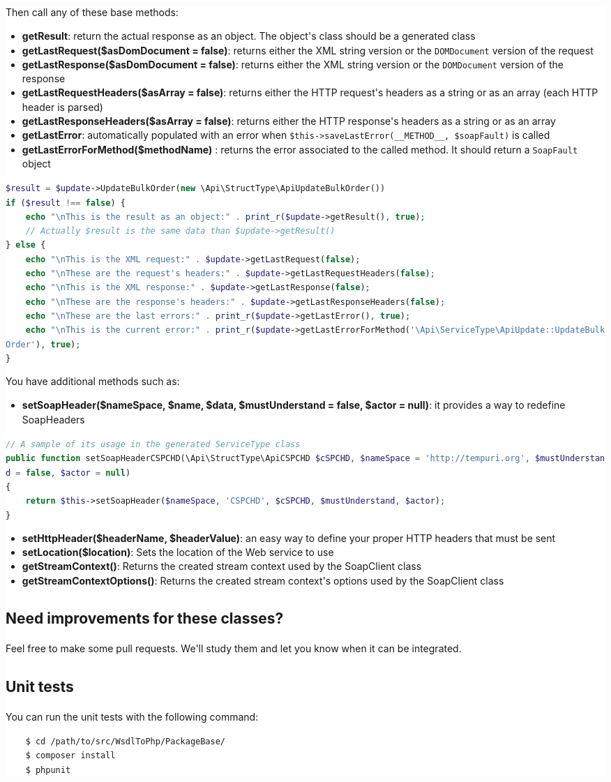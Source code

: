 ```php
```
Then call any of these base methods:
- **getResult**: return the actual response as an object. The object's class should be a generated class
- **getLastRequest($asDomDocument = false)**: returns either the XML string version or the ```DOMDocument``` version of the request
- **getLastResponse($asDomDocument = false)**: returns either the XML string version or the ```DOMDocument``` version of the response
- **getLastRequestHeaders($asArray = false)**: returns either the HTTP request's headers as a string or as an array (each HTTP header is parsed)
- **getLastResponseHeaders($asArray = false)**: returns either the HTTP response's headers as a string or as an array
- **getLastError**: automatically populated with an error when ```$this->saveLastError(__METHOD__, $soapFault)``` is called
- **getLastErrorForMethod($methodName)** : returns the error associated to the called method. It should return a ```SoapFault``` object
```php
$result = $update->UpdateBulkOrder(new \Api\StructType\ApiUpdateBulkOrder())
if ($result !== false) {
    echo "\nThis is the result as an object:" . print_r($update->getResult(), true);
    // Actually $result is the same data than $update->getResult()
} else {
    echo "\nThis is the XML request:" . $update->getLastRequest(false);
    echo "\nThese are the request's headers:" . $update->getLastRequestHeaders(false);
    echo "\nThis is the XML response:" . $update->getLastResponse(false);
    echo "\nThese are the response's headers:" . $update->getLastResponseHeaders(false);
    echo "\nThese are the last errors:" . print_r($update->getLastError(), true);
    echo "\nThis is the current error:" . print_r($update->getLastErrorForMethod('\Api\ServiceType\ApiUpdate::UpdateBulkOrder'), true);
}
```
You have additional methods such as:
- **setSoapHeader($nameSpace, $name, $data, $mustUnderstand = false, $actor = null)**: it provides a way to redefine SoapHeaders
```php
// A sample of its usage in the generated ServiceType class
public function setSoapHeaderCSPCHD(\Api\StructType\ApiCSPCHD $cSPCHD, $nameSpace = 'http://tempuri.org', $mustUnderstand = false, $actor = null)
{
    return $this->setSoapHeader($nameSpace, 'CSPCHD', $cSPCHD, $mustUnderstand, $actor);
}
```
- **setHttpHeader($headerName, $headerValue)**: an easy way to define your proper HTTP headers that must be sent
- **setLocation($location)**: Sets the location of the Web service to use
- **getStreamContext()**: Returns the created stream context used by the SoapClient class
- **getStreamContextOptions()**: Returns the created stream context's options used by the SoapClient class

## Need improvements for these classes?
Feel free to make some pull requests. We'll study them and let you know when it can be integrated.

## Unit tests
You can run the unit tests with the following command:
```
    $ cd /path/to/src/WsdlToPhp/PackageBase/
    $ composer install
    $ phpunit
```
